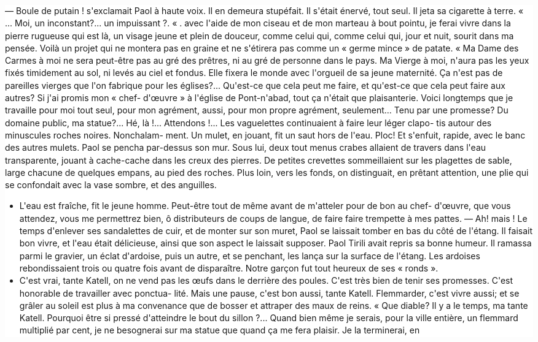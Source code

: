 — Boule de putain ! s'exclamait Paol à haute voix. Il
en demeura stupéfait. Il s'était énervé, tout seul. Il jeta
sa cigarette à terre.
« ... Moi, un inconstant?... un impuissant ?.
« . avec l'aide de mon ciseau et de mon marteau à
bout pointu, je ferai vivre dans la pierre rugueuse qui
est là, un visage jeune et plein de douceur, comme celui
qui, comme celui qui, jour et nuit, sourit dans ma
pensée. Voilà un projet qui ne montera pas en graine et
ne s'étirera pas comme un « germe mince » de patate.
« Ma Dame des Carmes à moi ne sera peut-être pas
au gré des prêtres, ni au gré de personne dans le pays.
Ma Vierge à moi, n'aura pas les yeux fixés timidement
au sol, ni levés au ciel et fondus. Elle fixera le monde
avec l'orgueil de sa jeune maternité. Ça n'est pas de
pareilles vierges que l'on fabrique pour les églises?...
Qu'est-ce que cela peut me faire, et qu'est-ce que cela
peut faire aux autres? Si j'ai promis mon « chef-
d'œuvre » à l'église de Pont-n'abad, tout ça n'était que
plaisanterie. Voici longtemps que je travaille pour moi
tout seul, pour mon agrément, aussi, pour mon propre
agrément, seulement... Tenu par une promesse? Du
domaine public, ma statue?... Hé, là !... Attendons !...
Les vaguelettes continuaient à faire leur léger clapo-
tis autour des minuscules roches noires. Nonchalam-
ment. Un mulet, en jouant, fit un saut hors de l'eau.
Ploc! Et s'enfuit, rapide, avec le banc des autres
mulets.
Paol se pencha par-dessus son mur. Sous lui, deux
tout menus crabes allaient de travers dans l'eau
transparente, jouant à cache-cache dans les creux des
pierres. De petites crevettes sommeillaient sur les
plagettes de sable, large chacune de quelques empans,
au pied des roches. Plus loin, vers les fonds, on
distinguait, en prêtant attention, une plie qui se
confondait avec la vase sombre, et des anguilles.
- L'eau est fraîche, fit le jeune homme. Peut-être
tout de même avant de m'atteler pour de bon au chef-
d'œuvre, que vous attendez, vous me permettrez bien,
ô distributeurs de coups de langue, de faire faire
trempette à mes pattes. — Ah! mais !
Le temps d'enlever ses sandalettes de cuir, et de
monter sur son muret, Paol se laissait tomber en bas du
côté de l'étang.
Il faisait bon vivre, et l'eau était délicieuse, ainsi que
son aspect le laissait supposer.
Paol Tirili avait repris sa bonne humeur. Il
ramassa parmi le gravier, un éclat d'ardoise, puis un
autre, et se penchant, les lança sur la surface de l'étang.
Les ardoises rebondissaient trois ou quatre fois avant
de disparaître. Notre garçon fut tout heureux de ses
« ronds ».
- C'est vrai, tante Katell, on ne vend pas les œufs
dans le derrière des poules. C'est très bien de tenir ses
promesses. C'est honorable de travailler avec ponctua-
lité. Mais une pause, c'est bon aussi, tante Katell.
Flemmarder, c'est vivre aussi; et se grâler au soleil est
plus à ma convenance que de bosser et attraper des
maux de reins.
« Que diable? Il y a le temps, ma tante Katell.
Pourquoi être si pressé d'atteindre le bout du sillon ?...
Quand bien même je serais, pour la ville entière, un
flemmard multiplié par cent, je ne besognerai sur ma
statue que quand ça me fera plaisir. Je la terminerai, en